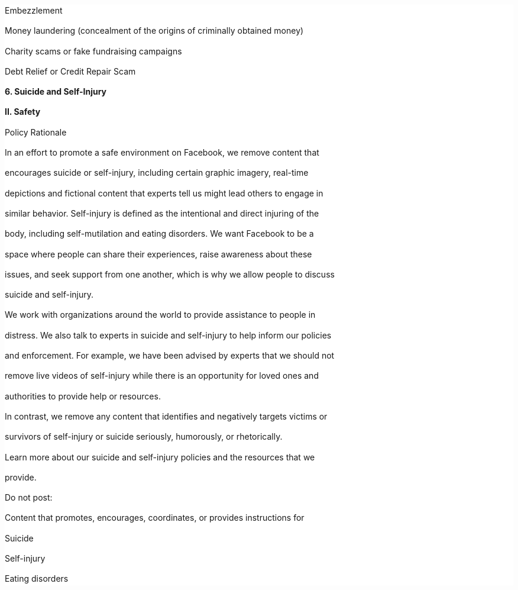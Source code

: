 Embezzlement 

Money laundering (concealment of the origins of criminally obtained money) 

Charity scams or fake fundraising campaigns 

Debt Relief or Credit Repair Scam<span style="background-color: red;"> 

 

</span> 

**6. Suicide and Self-Injury** 

**II. Safety** 

<span style="background-color: green;"> 

</span>Policy Rationale 

In an effort to promote a safe environment on Facebook, we remove content that 

encourages suicide or self-injury, including certain graphic imagery, real-time 

depictions and fictional content that experts tell us might lead others to engage in 

similar behavior. Self-injury is defined as the intentional and direct injuring of the 

body, including self-mutilation and eating disorders. We want Facebook to be a 

space where people can share their experiences, raise awareness about these 

issues, and seek support from one another, which is why we allow people to discuss 

suicide and self-injury. 

We work with organizations around the world to provide assistance to people in 

distress. We also talk to experts in suicide and self-injury to help inform our policies 

and enforcement. For example, we have been advised by experts that we should not 

remove live videos of self-injury while there is an opportunity for loved ones and 

authorities to provide help or resources. 

In contrast, we remove any content that identifies and negatively targets victims or 

survivors of self-injury or suicide seriously, humorously, or rhetorically. 

Learn more about our suicide and self-injury policies and the resources that we 

provide.  

Do not post: 

 

Content that promotes, encourages, coordinates, or provides instructions for 

 

Suicide 

Self-injury 

Eating disorders 
